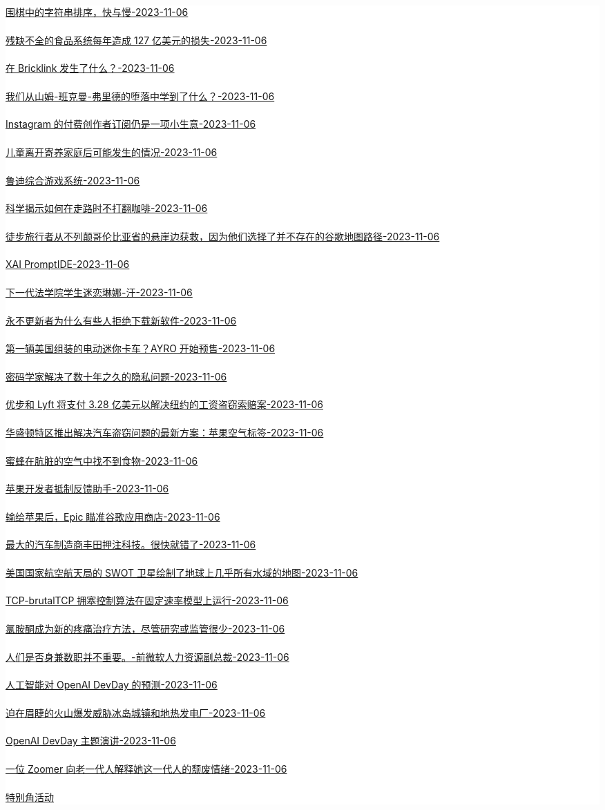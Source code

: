 <a target=_blank rel=nofollow href="https://aead.dev/news/sort-strings/" >围棋中的字符串排序，快与慢-2023-11-06</a><br/><br/><a target=_blank rel=nofollow href="https://www.wired.com/story/hidden-cost-world-food-system/" >残缺不全的食品系统每年造成 127 亿美元的损失-2023-11-06</a><br/><br/><a target=_blank rel=nofollow href="https://www.bricklink.com/" >在 Bricklink 发生了什么？-2023-11-06</a><br/><br/><a target=_blank rel=nofollow href="https://www.bloomberg.com/opinion/articles/2023-11-06/ftx-meltdown-sam-bankman-fried-exposed-the-ugly-truth-about-crypto" >我们从山姆-班克曼-弗里德的堕落中学到了什么？-2023-11-06</a><br/><br/><a target=_blank rel=nofollow href="https://www.theverge.com/2023/11/6/23948770/instagram-paid-subscriptions-million-milestone" >Instagram 的付费创作者订阅仍是一项小生意-2023-11-06</a><br/><br/><a target=_blank rel=nofollow href="https://www.propublica.org/article/when-kids-age-out-of-foster-care-new-mexico" >儿童离开寄养家庭后可能发生的情况-2023-11-06</a><br/><br/><a target=_blank rel=nofollow href="https://github.com/Ludeme/Ludii" >鲁迪综合游戏系统-2023-11-06</a><br/><br/><a target=_blank rel=nofollow href="https://www.nbcnews.com/id/wbna47364282" >科学揭示如何在走路时不打翻咖啡-2023-11-06</a><br/><br/><a target=_blank rel=nofollow href="https://www.todayinbc.com/news/hiker-rescued-off-b-c-cliffside-after-taking-non-existent-google-maps-trail/" >徒步旅行者从不列颠哥伦比亚省的悬崖边获救，因为他们选择了并不存在的谷歌地图路径-2023-11-06</a><br/><br/><a target=_blank rel=nofollow href="https://x.ai/prompt-ide/" >XAI PromptIDE-2023-11-06</a><br/><br/><a target=_blank rel=nofollow href="https://www.politico.com/news/magazine/2023/11/06/law-students-antitrust-lina-khan-00124240" >下一代法学院学生迷恋琳娜-汗-2023-11-06</a><br/><br/><a target=_blank rel=nofollow href="https://www.wsj.com/tech/meet-the-never-updaters-why-some-people-refuse-to-download-new-software-0f08b4db" >永不更新者为什么有些人拒绝下载新软件-2023-11-06</a><br/><br/><a target=_blank rel=nofollow href="https://electrek.co/2023/05/19/ayro-vanish-electric-mini-truck-opens-pre-orders/" >第一辆美国组装的电动迷你卡车？AYRO 开始预售-2023-11-06</a><br/><br/><a target=_blank rel=nofollow href="https://www.quantamagazine.org/cryptographers-devise-an-approach-for-total-search-privacy-20231106/" >密码学家解决了数十年之久的隐私问题-2023-11-06</a><br/><br/><a target=_blank rel=nofollow href="https://english.elpais.com/economy-and-business/2023-11-02/uber-and-lyft-will-pay-328-million-to-settle-wage-theft-claims-in-new-york.html" >优步和 Lyft 将支付 3.28 亿美元以解决纽约的工资盗窃索赔案-2023-11-06</a><br/><br/><a target=_blank rel=nofollow href="https://dcist.com/story/23/11/01/dc-car-theft-police-distribute-air-tags/" >华盛顿特区推出解决汽车盗窃问题的最新方案：苹果空气标签-2023-11-06</a><br/><br/><a target=_blank rel=nofollow href="https://worldsensorium.com/bees-cant-find-food-in-dirty-air/" >蜜蜂在肮脏的空气中找不到食物-2023-11-06</a><br/><br/><a target=_blank rel=nofollow href="https://lapcatsoftware.com/articles/2023/11/2.html" >苹果开发者抵制反馈助手-2023-11-06</a><br/><br/><a target=_blank rel=nofollow href="https://www.washingtonpost.com/technology/2023/11/06/epic-google-antitrust-trial-play-store/" >输给苹果后，Epic 瞄准谷歌应用商店-2023-11-06</a><br/><br/><a target=_blank rel=nofollow href="https://www.wsj.com/business/autos/toyota-bet-technology-woven-planet-c5579beb" >最大的汽车制造商丰田押注科技。很快就错了-2023-11-06</a><br/><br/><a target=_blank rel=nofollow href="https://www.space.com/nasa-swot-satellite-maps-earths-water-video" >美国国家航空航天局的 SWOT 卫星绘制了地球上几乎所有水域的地图-2023-11-06</a><br/><br/><a target=_blank rel=nofollow href="https://github.com/apernet/tcp-brutal" >TCP-brutalTCP 拥塞控制算法在固定速率模型上运行-2023-11-06</a><br/><br/><a target=_blank rel=nofollow href="https://apnews.com/article/ketamine-pain-drugs-psychedelic-fda-2c67eeac1932962a7b0affc07d24c09a" >氯胺酮成为新的疼痛治疗方法，尽管研究或监管很少-2023-11-06</a><br/><br/><a target=_blank rel=nofollow href="https://www.businessinsider.com/double-dipping-work-multiple-remote-jobs-is-okay-2023-11" >人们是否身兼数职并不重要。-前微软人力资源副总裁-2023-11-06</a><br/><br/><a target=_blank rel=nofollow href="https://marchapi.com/predictions-for-openai-devday-2023" >人工智能对 OpenAI DevDay 的预测-2023-11-06</a><br/><br/><a target=_blank rel=nofollow href="https://www.ruv.is/english/2023-11-06-civil-defence-press-conference-395862" >迫在眉睫的火山爆发威胁冰岛城镇和地热发电厂-2023-11-06</a><br/><br/><a target=_blank rel=nofollow href="https://openai.com/" >OpenAI DevDay 主题演讲-2023-11-06</a><br/><br/><a target=_blank rel=nofollow href="https://jonathanhaidt.substack.com/p/where-are-your-kids-schlott" >一位 Zoomer 向老一代人解释她这一代人的颓废情绪-2023-11-06</a><br/><br/><a target=_blank rel=nofollow href="https://www.youtube.com/watch?v=Wq6GpTZ7AX0" >特别角活动